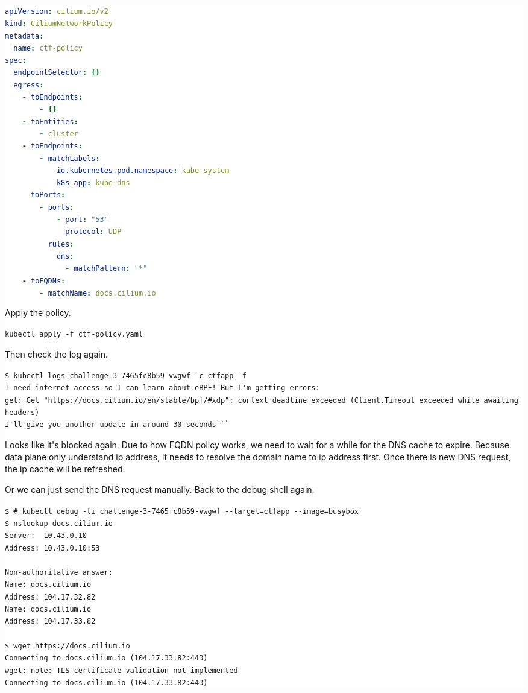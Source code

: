 ```yaml
apiVersion: cilium.io/v2
kind: CiliumNetworkPolicy
metadata:
  name: ctf-policy
spec:
  endpointSelector: {}
  egress:
    - toEndpoints:
        - {}
    - toEntities:
        - cluster
    - toEndpoints:
        - matchLabels:
            io.kubernetes.pod.namespace: kube-system
            k8s-app: kube-dns
      toPorts:
        - ports:
            - port: "53"
              protocol: UDP
          rules:
            dns:
              - matchPattern: "*"
    - toFQDNs:
        - matchName: docs.cilium.io
```

Apply the policy.

```shell
kubectl apply -f ctf-policy.yaml
```

Then check the log again.

```shell
$ kubectl logs challenge-3-7465fc8b59-vwgwf -c ctfapp -f
I need internet access so I can learn about eBPF! But I'm getting errors:
get: Get "https://docs.cilium.io/en/stable/bpf/#xdp": context deadline exceeded (Client.Timeout exceeded while awaiting headers)
I'll give you another update in around 30 seconds```
```

Looks like it's blocked again. Due to how FQDN policy works, we need to wait for a while for the DNS cache to expire.
Because data plane only understand ip address, it needs to resolve the domain name to ip address first.
Once there is new DNS request, the ip cache will be refreshed.

Or we can just send the DNS request manually.
Back to the debug shell again.

```shell
$ # kubectl debug -ti challenge-3-7465fc8b59-vwgwf --target=ctfapp --image=busybox
$ nslookup docs.cilium.io
Server:  10.43.0.10
Address: 10.43.0.10:53

Non-authoritative answer:
Name: docs.cilium.io
Address: 104.17.32.82
Name: docs.cilium.io
Address: 104.17.33.82

$ wget https://docs.cilium.io
Connecting to docs.cilium.io (104.17.33.82:443)
wget: note: TLS certificate validation not implemented
Connecting to docs.cilium.io (104.17.33.82:443)
```